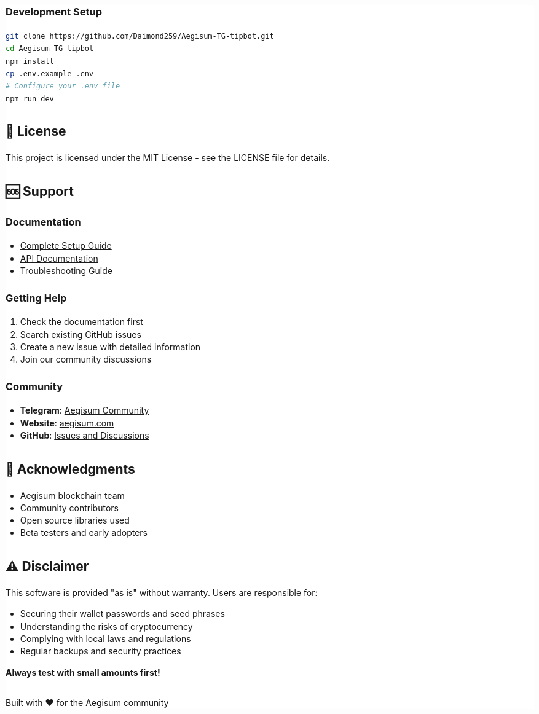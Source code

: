 ### Development Setup
```bash
git clone https://github.com/Daimond259/Aegisum-TG-tipbot.git
cd Aegisum-TG-tipbot
npm install
cp .env.example .env
# Configure your .env file
npm run dev
```

## 📄 License

This project is licensed under the MIT License - see the [LICENSE](LICENSE) file for details.

## 🆘 Support

### Documentation
- [Complete Setup Guide](docs/SETUP.md)
- [API Documentation](docs/API.md)
- [Troubleshooting Guide](docs/TROUBLESHOOTING.md)

### Getting Help
1. Check the documentation first
2. Search existing GitHub issues
3. Create a new issue with detailed information
4. Join our community discussions

### Community
- **Telegram**: [Aegisum Community](https://t.me/aegisum)
- **Website**: [aegisum.com](https://aegisum.com)
- **GitHub**: [Issues and Discussions](https://github.com/Daimond259/Aegisum-TG-tipbot)

## 🙏 Acknowledgments

- Aegisum blockchain team
- Community contributors
- Open source libraries used
- Beta testers and early adopters

## ⚠️ Disclaimer

This software is provided "as is" without warranty. Users are responsible for:
- Securing their wallet passwords and seed phrases
- Understanding the risks of cryptocurrency
- Complying with local laws and regulations
- Regular backups and security practices

**Always test with small amounts first!**

---

Built with ❤️ for the Aegisum community